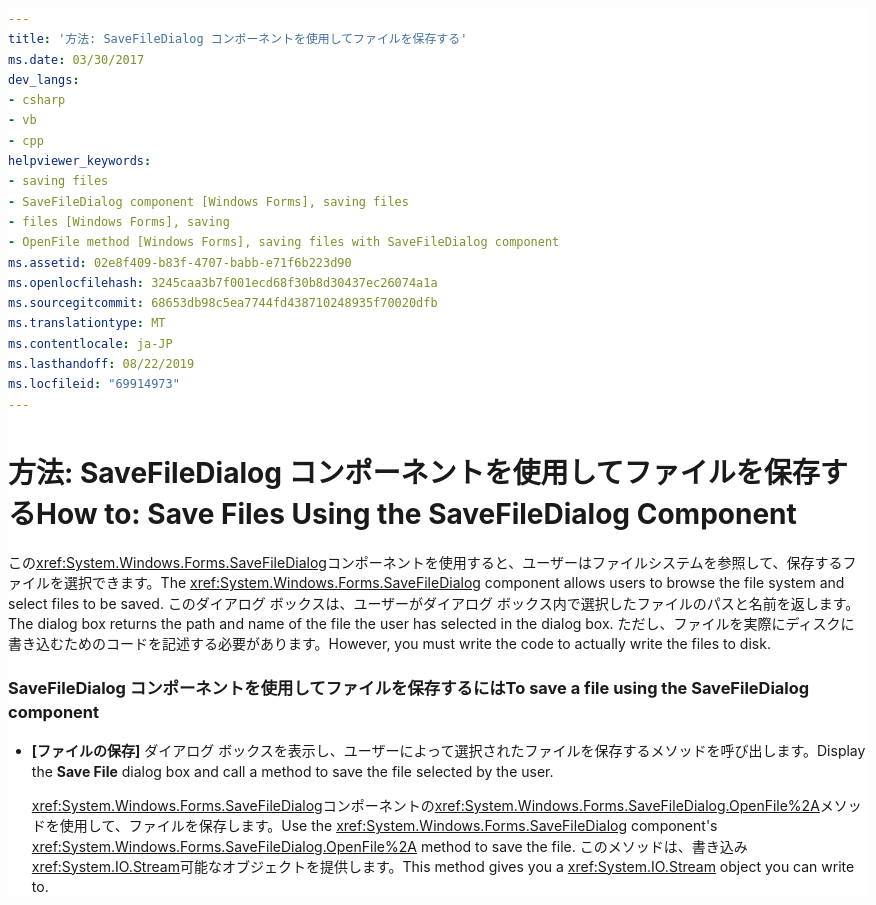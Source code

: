 ```yaml
---
title: '方法: SaveFileDialog コンポーネントを使用してファイルを保存する'
ms.date: 03/30/2017
dev_langs:
- csharp
- vb
- cpp
helpviewer_keywords:
- saving files
- SaveFileDialog component [Windows Forms], saving files
- files [Windows Forms], saving
- OpenFile method [Windows Forms], saving files with SaveFileDialog component
ms.assetid: 02e8f409-b83f-4707-babb-e71f6b223d90
ms.openlocfilehash: 3245caa3b7f001ecd68f30b8d30437ec26074a1a
ms.sourcegitcommit: 68653db98c5ea7744fd438710248935f70020dfb
ms.translationtype: MT
ms.contentlocale: ja-JP
ms.lasthandoff: 08/22/2019
ms.locfileid: "69914973"
---
```

# <a name="how-to-save-files-using-the-savefiledialog-component"></a><span data-ttu-id="74708-102">方法: SaveFileDialog コンポーネントを使用してファイルを保存する</span><span class="sxs-lookup"><span data-stu-id="74708-102">How to: Save Files Using the SaveFileDialog Component</span></span>
<span data-ttu-id="74708-103">この<xref:System.Windows.Forms.SaveFileDialog>コンポーネントを使用すると、ユーザーはファイルシステムを参照して、保存するファイルを選択できます。</span><span class="sxs-lookup"><span data-stu-id="74708-103">The <xref:System.Windows.Forms.SaveFileDialog> component allows users to browse the file system and select files to be saved.</span></span> <span data-ttu-id="74708-104">このダイアログ ボックスは、ユーザーがダイアログ ボックス内で選択したファイルのパスと名前を返します。</span><span class="sxs-lookup"><span data-stu-id="74708-104">The dialog box returns the path and name of the file the user has selected in the dialog box.</span></span> <span data-ttu-id="74708-105">ただし、ファイルを実際にディスクに書き込むためのコードを記述する必要があります。</span><span class="sxs-lookup"><span data-stu-id="74708-105">However, you must write the code to actually write the files to disk.</span></span>  
  
### <a name="to-save-a-file-using-the-savefiledialog-component"></a><span data-ttu-id="74708-106">SaveFileDialog コンポーネントを使用してファイルを保存するには</span><span class="sxs-lookup"><span data-stu-id="74708-106">To save a file using the SaveFileDialog component</span></span>  
  
- <span data-ttu-id="74708-107">**[ファイルの保存]** ダイアログ ボックスを表示し、ユーザーによって選択されたファイルを保存するメソッドを呼び出します。</span><span class="sxs-lookup"><span data-stu-id="74708-107">Display the **Save File** dialog box and call a method to save the file selected by the user.</span></span>  
  
     <span data-ttu-id="74708-108"><xref:System.Windows.Forms.SaveFileDialog>コンポーネントの<xref:System.Windows.Forms.SaveFileDialog.OpenFile%2A>メソッドを使用して、ファイルを保存します。</span><span class="sxs-lookup"><span data-stu-id="74708-108">Use the <xref:System.Windows.Forms.SaveFileDialog> component's <xref:System.Windows.Forms.SaveFileDialog.OpenFile%2A> method to save the file.</span></span> <span data-ttu-id="74708-109">このメソッドは、書き込み<xref:System.IO.Stream>可能なオブジェクトを提供します。</span><span class="sxs-lookup"><span data-stu-id="74708-109">This method gives you a <xref:System.IO.Stream> object you can write to.</span></span>  
  